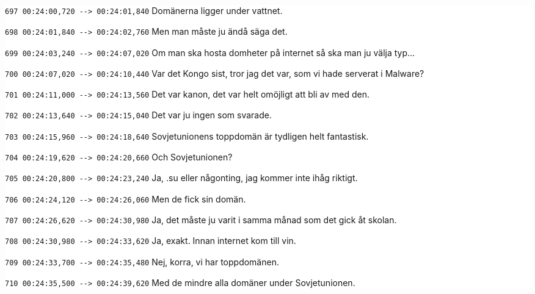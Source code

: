 
`697 00:24:00,720 --> 00:24:01,840`
Domänerna ligger under vattnet.



`698 00:24:01,840 --> 00:24:02,760`
Men man måste ju ändå säga det.



`699 00:24:03,240 --> 00:24:07,020`
Om man ska hosta domheter på internet så ska man ju välja typ...



`700 00:24:07,020 --> 00:24:10,440`
Var det Kongo sist, tror jag det var, som vi hade serverat i Malware?



`701 00:24:11,000 --> 00:24:13,560`
Det var kanon, det var helt omöjligt att bli av med den.



`702 00:24:13,640 --> 00:24:15,040`
Det var ju ingen som svarade.



`703 00:24:15,960 --> 00:24:18,640`
Sovjetunionens toppdomän är tydligen helt fantastisk.



`704 00:24:19,620 --> 00:24:20,660`
Och Sovjetunionen?



`705 00:24:20,800 --> 00:24:23,240`
Ja, .su eller någonting, jag kommer inte ihåg riktigt.



`706 00:24:24,120 --> 00:24:26,060`
Men de fick sin domän.



`707 00:24:26,620 --> 00:24:30,980`
Ja, det måste ju varit i samma månad som det gick åt skolan.



`708 00:24:30,980 --> 00:24:33,620`
Ja, exakt. Innan internet kom till vin.



`709 00:24:33,700 --> 00:24:35,480`
Nej, korra, vi har toppdomänen.



`710 00:24:35,500 --> 00:24:39,620`
Med de mindre alla domäner under Sovjetunionen.

